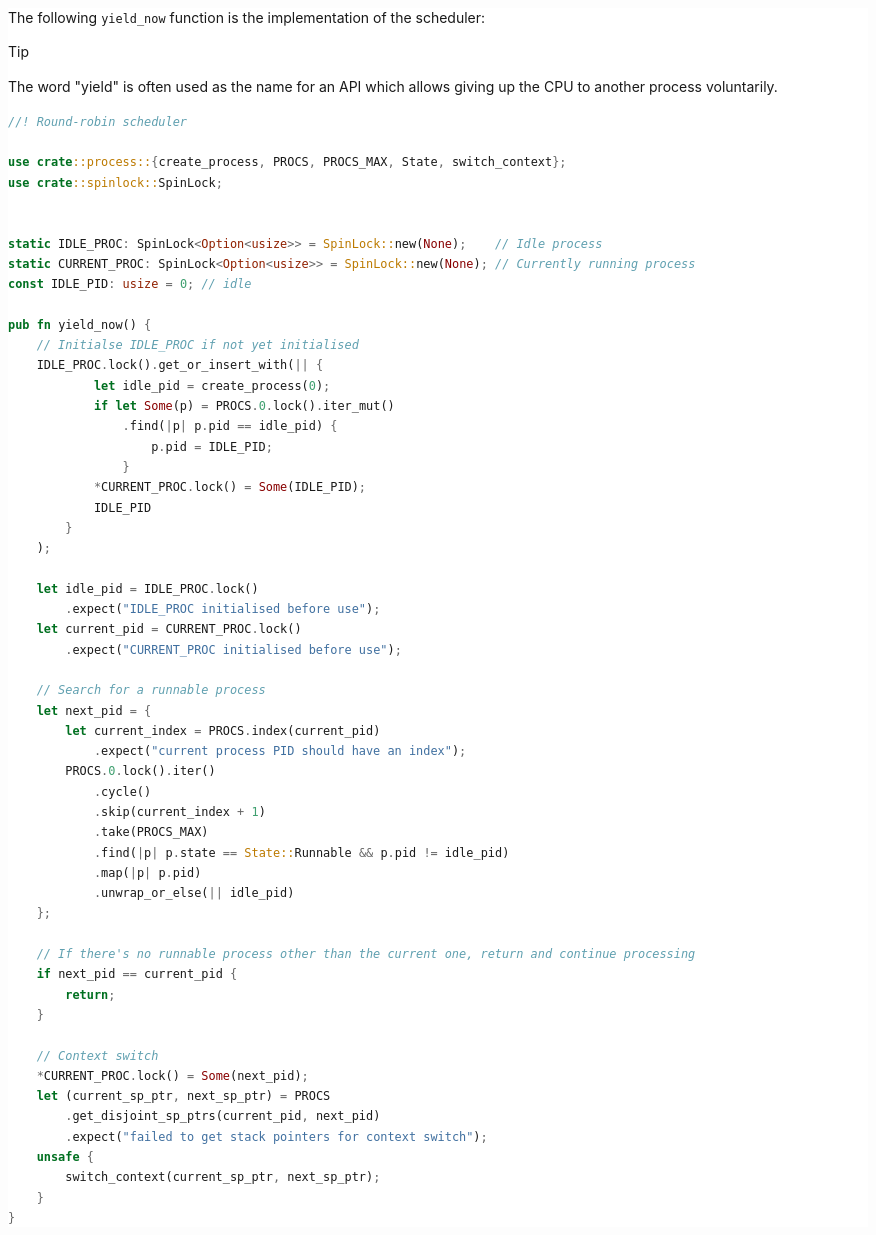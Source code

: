 The following `yield_now` function is the implementation of the scheduler:

> [!TIP]
>
> The word "yield" is often used as the name for an API which allows giving up the CPU to another process voluntarily.

```rust [kernel/src/scheduler.rs]
//! Round-robin scheduler

use crate::process::{create_process, PROCS, PROCS_MAX, State, switch_context};
use crate::spinlock::SpinLock;


static IDLE_PROC: SpinLock<Option<usize>> = SpinLock::new(None);    // Idle process
static CURRENT_PROC: SpinLock<Option<usize>> = SpinLock::new(None); // Currently running process
const IDLE_PID: usize = 0; // idle

pub fn yield_now() {
    // Initialse IDLE_PROC if not yet initialised
    IDLE_PROC.lock().get_or_insert_with(|| {
            let idle_pid = create_process(0);
            if let Some(p) = PROCS.0.lock().iter_mut()
                .find(|p| p.pid == idle_pid) {
                    p.pid = IDLE_PID;
                }
            *CURRENT_PROC.lock() = Some(IDLE_PID);
            IDLE_PID
        }
    );

    let idle_pid = IDLE_PROC.lock()
        .expect("IDLE_PROC initialised before use");
    let current_pid = CURRENT_PROC.lock()
        .expect("CURRENT_PROC initialised before use");

    // Search for a runnable process
    let next_pid = {
        let current_index = PROCS.index(current_pid)
            .expect("current process PID should have an index");
        PROCS.0.lock().iter()
            .cycle()
            .skip(current_index + 1)
            .take(PROCS_MAX)
            .find(|p| p.state == State::Runnable && p.pid != idle_pid)
            .map(|p| p.pid)
            .unwrap_or_else(|| idle_pid)
    };

    // If there's no runnable process other than the current one, return and continue processing
    if next_pid == current_pid {
        return;
    }

    // Context switch
    *CURRENT_PROC.lock() = Some(next_pid);
    let (current_sp_ptr, next_sp_ptr) = PROCS
        .get_disjoint_sp_ptrs(current_pid, next_pid)
        .expect("failed to get stack pointers for context switch");
    unsafe {
        switch_context(current_sp_ptr, next_sp_ptr);
    }
}
```